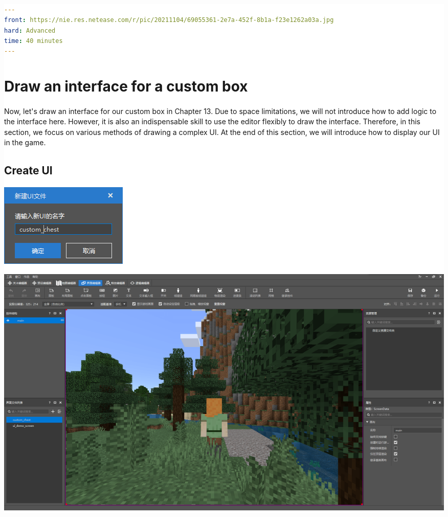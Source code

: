 ```yaml
--- 
front: https://nie.res.netease.com/r/pic/20211104/69055361-2e7a-452f-8b1a-f23e1262a03a.jpg 
hard: Advanced 
time: 40 minutes 
--- 
```

# Draw an interface for a custom box 

Now, let's draw an interface for our custom box in Chapter 13. Due to space limitations, we will not introduce how to add logic to the interface here. However, it is also an indispensable skill to use the editor flexibly to draw the interface. Therefore, in this section, we focus on various methods of drawing a complex UI. At the end of this section, we will introduce how to display our UI in the game. 

## Create UI 

![](./images/14.2_create_ui.png) 

![](./images/14.2_created_ui.png) 
